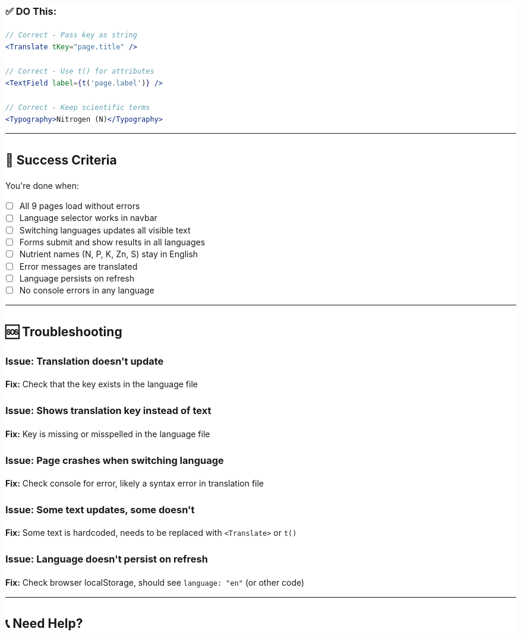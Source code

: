 ### ✅ DO This:
```jsx
// Correct - Pass key as string
<Translate tKey="page.title" />

// Correct - Use t() for attributes
<TextField label={t('page.label')} />

// Correct - Keep scientific terms
<Typography>Nitrogen (N)</Typography>
```

---

## 🎉 Success Criteria

You're done when:
- [ ] All 9 pages load without errors
- [ ] Language selector works in navbar
- [ ] Switching languages updates all visible text
- [ ] Forms submit and show results in all languages
- [ ] Nutrient names (N, P, K, Zn, S) stay in English
- [ ] Error messages are translated
- [ ] Language persists on refresh
- [ ] No console errors in any language

---

## 🆘 Troubleshooting

### Issue: Translation doesn't update
**Fix:** Check that the key exists in the language file

### Issue: Shows translation key instead of text
**Fix:** Key is missing or misspelled in the language file

### Issue: Page crashes when switching language
**Fix:** Check console for error, likely a syntax error in translation file

### Issue: Some text updates, some doesn't
**Fix:** Some text is hardcoded, needs to be replaced with `<Translate>` or `t()`

### Issue: Language doesn't persist on refresh
**Fix:** Check browser localStorage, should see `language: "en"` (or other code)

---

## 📞 Need Help?
